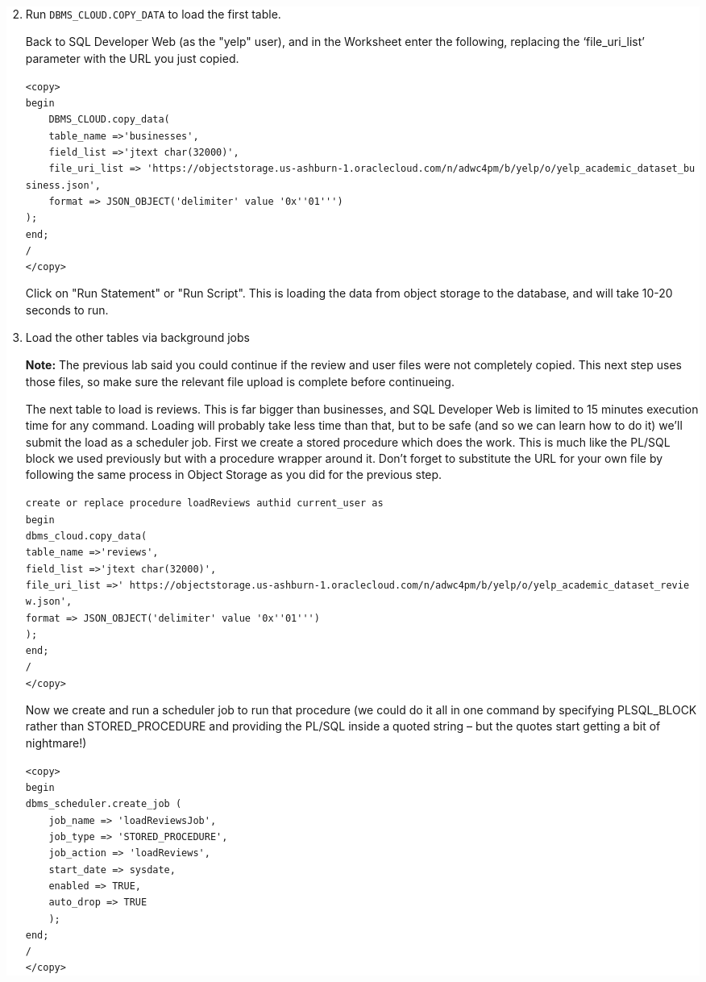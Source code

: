 2.  Run <code>DBMS_CLOUD.COPY_DATA</code> to load the first table.

    Back to SQL Developer Web (as the "yelp" user), and in the Worksheet enter the following, replacing the ‘file\_uri\_list’ parameter with the URL you just copied.
    ```
    <copy>
    begin
        DBMS_CLOUD.copy_data(
        table_name =>'businesses',
        field_list =>'jtext char(32000)',
        file_uri_list => 'https://objectstorage.us-ashburn-1.oraclecloud.com/n/adwc4pm/b/yelp/o/yelp_academic_dataset_business.json',
        format => JSON_OBJECT('delimiter' value '0x''01''')
    );
    end;
    /
    </copy>
    ```
    Click on "Run Statement" or "Run Script".  This is loading the data from object storage to the database, and will take 10-20 seconds to run.

3.  Load the other tables via background jobs

    **Note:** The previous lab said you could continue if the review and user files were not completely copied. This next step uses those files, so make sure the relevant file upload is complete before continueing.

    The next table to load is reviews. This is far bigger than businesses, and SQL Developer Web is limited to 15 minutes execution time for any command. Loading will probably take less time than that, but to be safe (and so we can learn how to do it) we’ll submit the load as a scheduler job.  First we create a stored procedure which does the work. This is much like the PL/SQL block we used previously but with a procedure wrapper around it. Don’t forget to substitute the URL for your own file by following the same process in Object Storage as you did for the previous step.

    ```<copy>
    create or replace procedure loadReviews authid current_user as
    begin
    dbms_cloud.copy_data(
    table_name =>'reviews',
    field_list =>'jtext char(32000)',
    file_uri_list =>' https://objectstorage.us-ashburn-1.oraclecloud.com/n/adwc4pm/b/yelp/o/yelp_academic_dataset_review.json',
    format => JSON_OBJECT('delimiter' value '0x''01''')
    );
    end;
    /
    </copy>
    ```

    Now we create and run a scheduler job to run that procedure (we could do it all in one command by specifying PLSQL_BLOCK rather than STORED_PROCEDURE and providing the PL/SQL inside a quoted string – but the quotes start getting a bit of nightmare!)
    
    ```
    <copy>
    begin
    dbms_scheduler.create_job (
        job_name => 'loadReviewsJob',
        job_type => 'STORED_PROCEDURE',
        job_action => 'loadReviews',
        start_date => sysdate,
        enabled => TRUE,
        auto_drop => TRUE
        );
    end;
    /
    </copy>